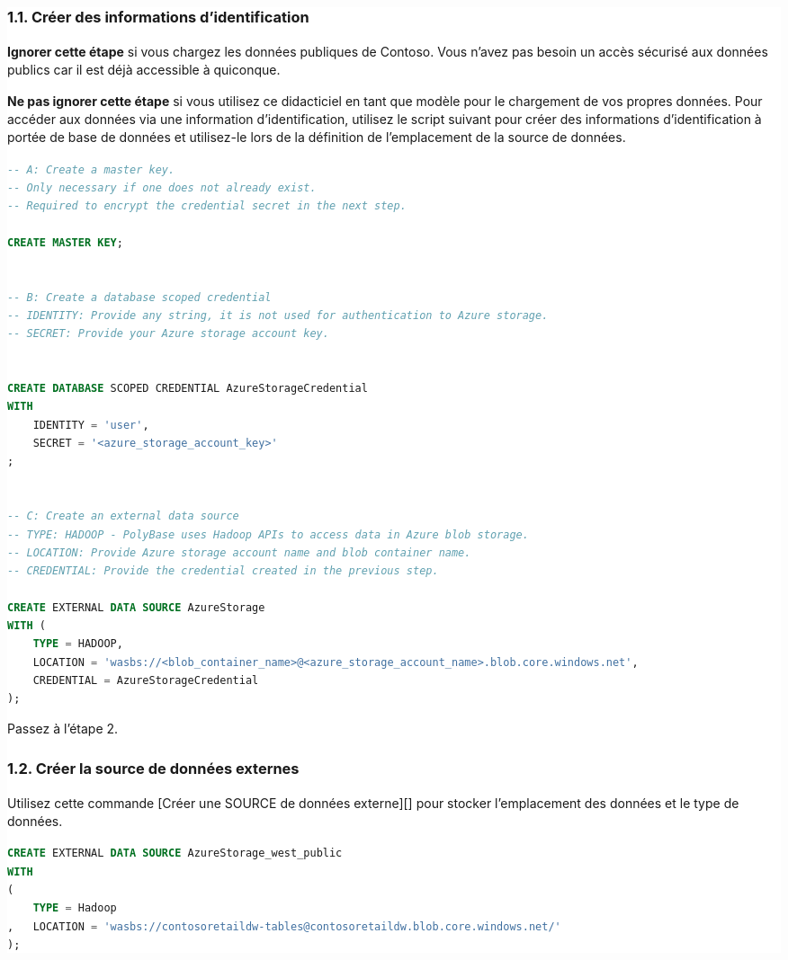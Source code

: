 ### <a name="11-create-a-credential"></a>1.1. Créer des informations d’identification

**Ignorer cette étape** si vous chargez les données publiques de Contoso. Vous n’avez pas besoin un accès sécurisé aux données publics car il est déjà accessible à quiconque.

**Ne pas ignorer cette étape** si vous utilisez ce didacticiel en tant que modèle pour le chargement de vos propres données. Pour accéder aux données via une information d’identification, utilisez le script suivant pour créer des informations d’identification à portée de base de données et utilisez-le lors de la définition de l’emplacement de la source de données.


```sql
-- A: Create a master key.
-- Only necessary if one does not already exist.
-- Required to encrypt the credential secret in the next step.

CREATE MASTER KEY;


-- B: Create a database scoped credential
-- IDENTITY: Provide any string, it is not used for authentication to Azure storage.
-- SECRET: Provide your Azure storage account key.


CREATE DATABASE SCOPED CREDENTIAL AzureStorageCredential
WITH
    IDENTITY = 'user',
    SECRET = '<azure_storage_account_key>'
;


-- C: Create an external data source
-- TYPE: HADOOP - PolyBase uses Hadoop APIs to access data in Azure blob storage.
-- LOCATION: Provide Azure storage account name and blob container name.
-- CREDENTIAL: Provide the credential created in the previous step.

CREATE EXTERNAL DATA SOURCE AzureStorage
WITH (
    TYPE = HADOOP,
    LOCATION = 'wasbs://<blob_container_name>@<azure_storage_account_name>.blob.core.windows.net',
    CREDENTIAL = AzureStorageCredential
);
```

Passez à l’étape 2.

### <a name="12-create-the-external-data-source"></a>1.2. Créer la source de données externes

Utilisez cette commande [Créer une SOURCE de données externe][] pour stocker l’emplacement des données et le type de données. 

```sql
CREATE EXTERNAL DATA SOURCE AzureStorage_west_public
WITH 
(  
    TYPE = Hadoop 
,   LOCATION = 'wasbs://contosoretaildw-tables@contosoretaildw.blob.core.windows.net/'
); 
```


[Créer un Data Warehouse SQL]: sql-data-warehouse-get-started-provision.md
[Load data into SQL Data Warehouse]: sql-data-warehouse-overview-load.md
[Vue d’ensemble du développement Data Warehouse SQL]: sql-data-warehouse-overview-develop.md
[gérer les index columnstore]: sql-data-warehouse-tables-index.md
[Statistiques]: sql-data-warehouse-tables-statistics.md
[SACT]: sql-data-warehouse-develop-ctas.md
[label]: sql-data-warehouse-develop-label.md
[CRÉER LA SOURCE DE DONNÉES EXTERNE]: https://msdn.microsoft.com/en-us/library/dn935022.aspx
[CRÉER LE FORMAT DE FICHIER EXTERNE]: https://msdn.microsoft.com/en-us/library/dn935026.aspx
[CRÉER la TABLE en tant que SELECT (Transact-SQL)]: https://msdn.microsoft.com/library/mt204041.aspx
[sys.dm_pdw_exec_requests]: https://msdn.microsoft.com/library/mt203887.aspx
[REBUILD]: https://msdn.microsoft.com/library/ms188388.aspx
[Microsoft Download Center]: http://www.microsoft.com/download/details.aspx?id=36433
[Charger le complète Data Warehouse Contoso vente au détail]: https://github.com/Microsoft/sql-server-samples/tree/master/samples/databases/contoso-data-warehouse/readme.md